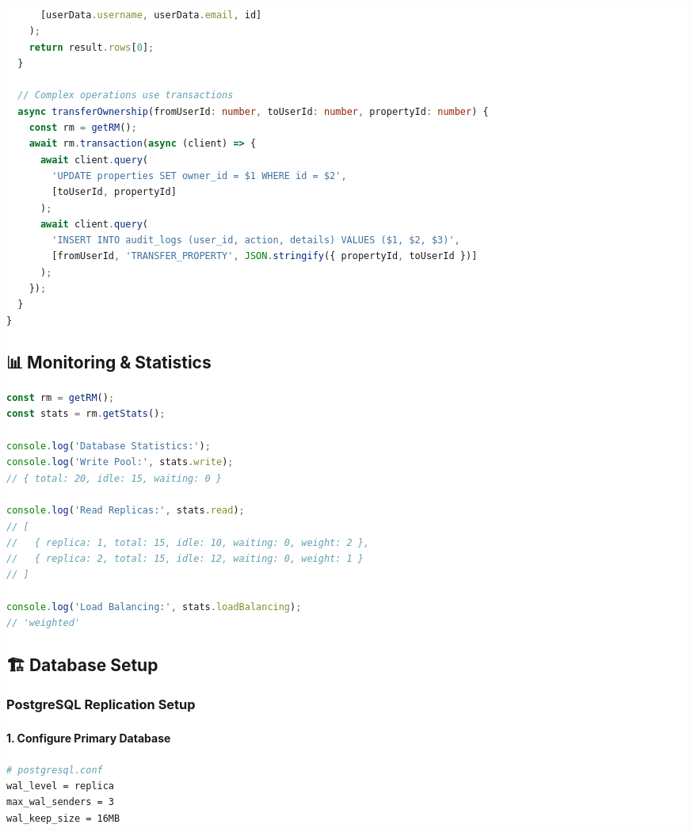```typescript
      [userData.username, userData.email, id]
    );
    return result.rows[0];
  }

  // Complex operations use transactions
  async transferOwnership(fromUserId: number, toUserId: number, propertyId: number) {
    const rm = getRM();
    await rm.transaction(async (client) => {
      await client.query(
        'UPDATE properties SET owner_id = $1 WHERE id = $2',
        [toUserId, propertyId]
      );
      await client.query(
        'INSERT INTO audit_logs (user_id, action, details) VALUES ($1, $2, $3)',
        [fromUserId, 'TRANSFER_PROPERTY', JSON.stringify({ propertyId, toUserId })]
      );
    });
  }
}
```

## 📊 Monitoring & Statistics

```typescript
const rm = getRM();
const stats = rm.getStats();

console.log('Database Statistics:');
console.log('Write Pool:', stats.write);
// { total: 20, idle: 15, waiting: 0 }

console.log('Read Replicas:', stats.read);
// [
//   { replica: 1, total: 15, idle: 10, waiting: 0, weight: 2 },
//   { replica: 2, total: 15, idle: 12, waiting: 0, weight: 1 }
// ]

console.log('Load Balancing:', stats.loadBalancing);
// 'weighted'
```

## 🏗️ Database Setup

### PostgreSQL Replication Setup

#### 1. Configure Primary Database

```bash
# postgresql.conf
wal_level = replica
max_wal_senders = 3
wal_keep_size = 16MB
```
